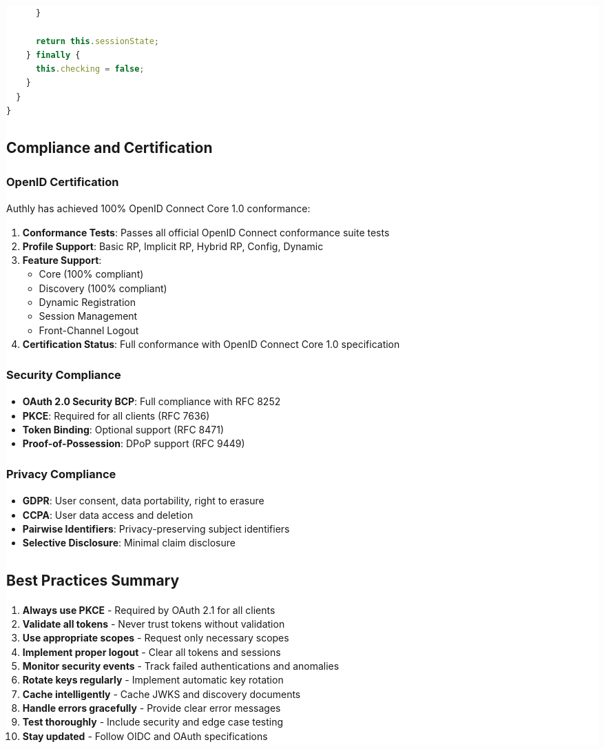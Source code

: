 ```javascript
      }
      
      return this.sessionState;
    } finally {
      this.checking = false;
    }
  }
}
```

## Compliance and Certification

### OpenID Certification

Authly has achieved 100% OpenID Connect Core 1.0 conformance:

1. **Conformance Tests**: Passes all official OpenID Connect conformance suite tests
2. **Profile Support**: Basic RP, Implicit RP, Hybrid RP, Config, Dynamic
3. **Feature Support**: 
   - Core (100% compliant)
   - Discovery (100% compliant)
   - Dynamic Registration
   - Session Management
   - Front-Channel Logout
4. **Certification Status**: Full conformance with OpenID Connect Core 1.0 specification

### Security Compliance

- **OAuth 2.0 Security BCP**: Full compliance with RFC 8252
- **PKCE**: Required for all clients (RFC 7636)
- **Token Binding**: Optional support (RFC 8471)
- **Proof-of-Possession**: DPoP support (RFC 9449)

### Privacy Compliance

- **GDPR**: User consent, data portability, right to erasure
- **CCPA**: User data access and deletion
- **Pairwise Identifiers**: Privacy-preserving subject identifiers
- **Selective Disclosure**: Minimal claim disclosure

## Best Practices Summary

1. **Always use PKCE** - Required by OAuth 2.1 for all clients
2. **Validate all tokens** - Never trust tokens without validation
3. **Use appropriate scopes** - Request only necessary scopes
4. **Implement proper logout** - Clear all tokens and sessions
5. **Monitor security events** - Track failed authentications and anomalies
6. **Rotate keys regularly** - Implement automatic key rotation
7. **Cache intelligently** - Cache JWKS and discovery documents
8. **Handle errors gracefully** - Provide clear error messages
9. **Test thoroughly** - Include security and edge case testing
10. **Stay updated** - Follow OIDC and OAuth specifications
